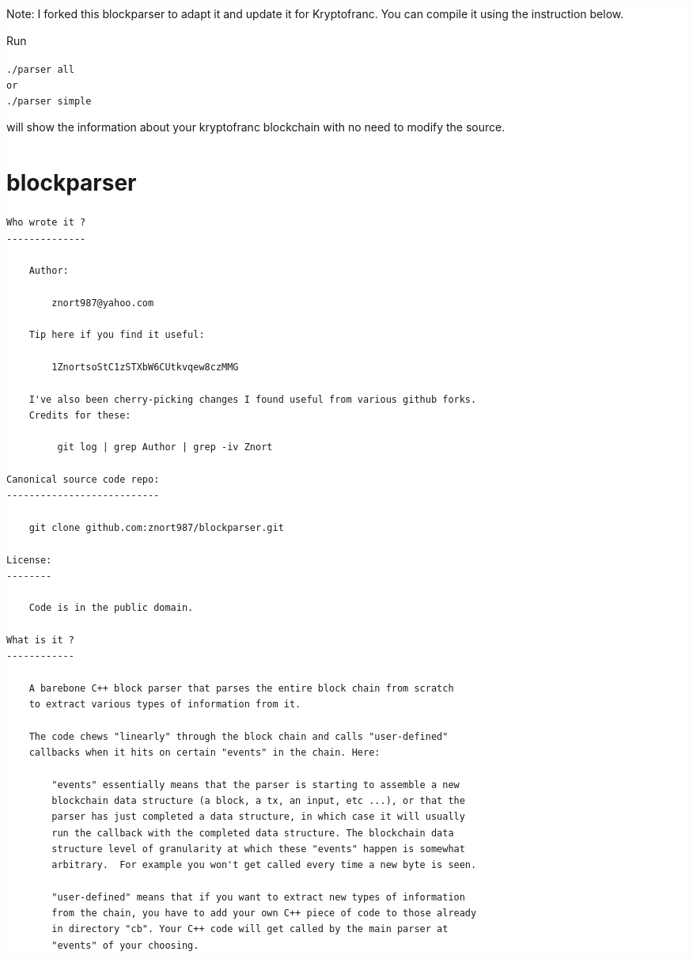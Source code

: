 Note: I forked this blockparser to adapt it and update it for Kryptofranc.
You can compile it using the instruction below.

Run 
```
./parser all
or 
./parser simple

```
will show the information about your kryptofranc blockchain with no need to modify the source.

blockparser
===========

    Who wrote it ?
    --------------

        Author:

            znort987@yahoo.com

        Tip here if you find it useful:

            1ZnortsoStC1zSTXbW6CUtkvqew8czMMG

        I've also been cherry-picking changes I found useful from various github forks.
        Credits for these:

             git log | grep Author | grep -iv Znort

    Canonical source code repo:
    ---------------------------

        git clone github.com:znort987/blockparser.git

    License:
    --------

        Code is in the public domain.

    What is it ?
    ------------

        A barebone C++ block parser that parses the entire block chain from scratch
        to extract various types of information from it.

        The code chews "linearly" through the block chain and calls "user-defined"
        callbacks when it hits on certain "events" in the chain. Here:

            "events" essentially means that the parser is starting to assemble a new
            blockchain data structure (a block, a tx, an input, etc ...), or that the
            parser has just completed a data structure, in which case it will usually
            run the callback with the completed data structure. The blockchain data
            structure level of granularity at which these "events" happen is somewhat
            arbitrary.  For example you won't get called every time a new byte is seen.

            "user-defined" means that if you want to extract new types of information
            from the chain, you have to add your own C++ piece of code to those already
            in directory "cb". Your C++ code will get called by the main parser at
            "events" of your choosing.
